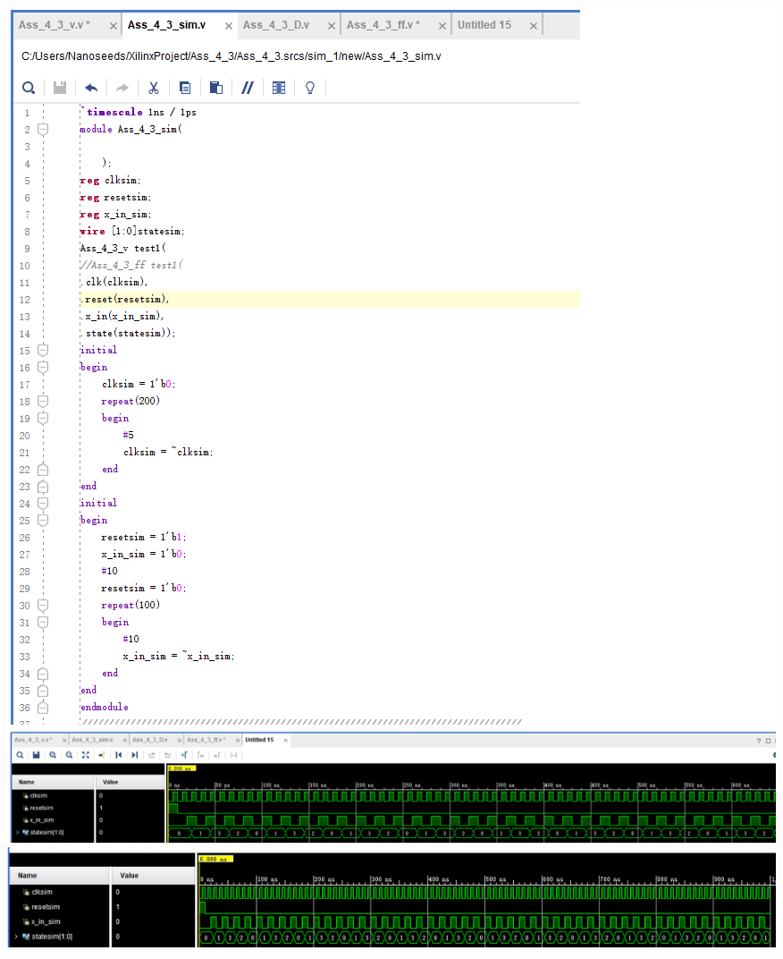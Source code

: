 ![task3 simulation graph 1 ](./image/image029.png)
![task3 simulation wave 1 ](./image/image030.png)
![task3 simulation wave 2](./image/image031.png)
